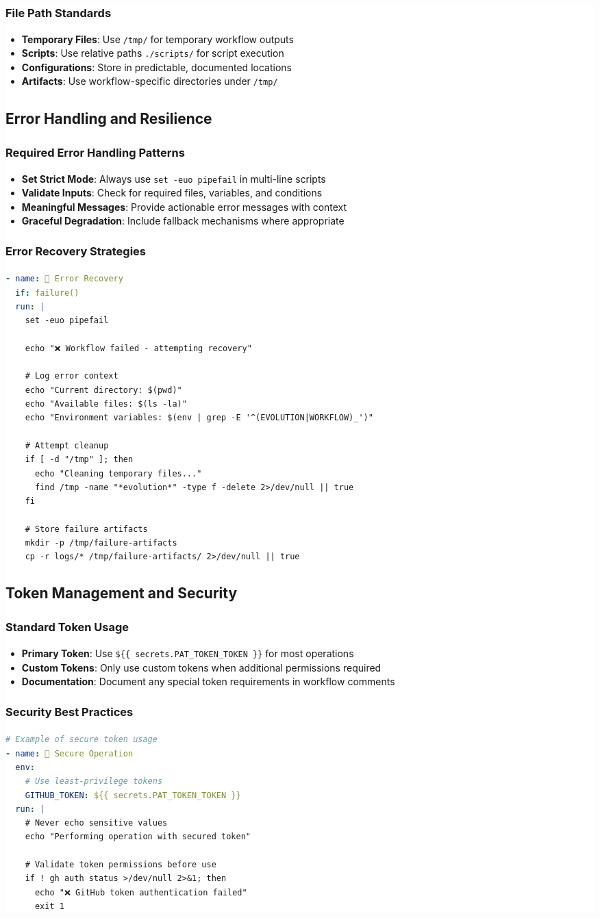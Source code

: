 ### File Path Standards
- **Temporary Files**: Use `/tmp/` for temporary workflow outputs
- **Scripts**: Use relative paths `./scripts/` for script execution
- **Configurations**: Store in predictable, documented locations
- **Artifacts**: Use workflow-specific directories under `/tmp/`

## Error Handling and Resilience

### Required Error Handling Patterns
- **Set Strict Mode**: Always use `set -euo pipefail` in multi-line scripts
- **Validate Inputs**: Check for required files, variables, and conditions
- **Meaningful Messages**: Provide actionable error messages with context
- **Graceful Degradation**: Include fallback mechanisms where appropriate

### Error Recovery Strategies
```yaml
- name: 🔧 Error Recovery
  if: failure()
  run: |
    set -euo pipefail
    
    echo "❌ Workflow failed - attempting recovery"
    
    # Log error context
    echo "Current directory: $(pwd)"
    echo "Available files: $(ls -la)"
    echo "Environment variables: $(env | grep -E '^(EVOLUTION|WORKFLOW)_')"
    
    # Attempt cleanup
    if [ -d "/tmp" ]; then
      echo "Cleaning temporary files..."
      find /tmp -name "*evolution*" -type f -delete 2>/dev/null || true
    fi
    
    # Store failure artifacts
    mkdir -p /tmp/failure-artifacts
    cp -r logs/* /tmp/failure-artifacts/ 2>/dev/null || true
```

## Token Management and Security

### Standard Token Usage
- **Primary Token**: Use `${{ secrets.PAT_TOKEN_TOKEN }}` for most operations
- **Custom Tokens**: Only use custom tokens when additional permissions required
- **Documentation**: Document any special token requirements in workflow comments

### Security Best Practices
```yaml
# Example of secure token usage
- name: 🔐 Secure Operation
  env:
    # Use least-privilege tokens
    GITHUB_TOKEN: ${{ secrets.PAT_TOKEN_TOKEN }}
  run: |
    # Never echo sensitive values
    echo "Performing operation with secured token"
    
    # Validate token permissions before use
    if ! gh auth status >/dev/null 2>&1; then
      echo "❌ GitHub token authentication failed"
      exit 1
```